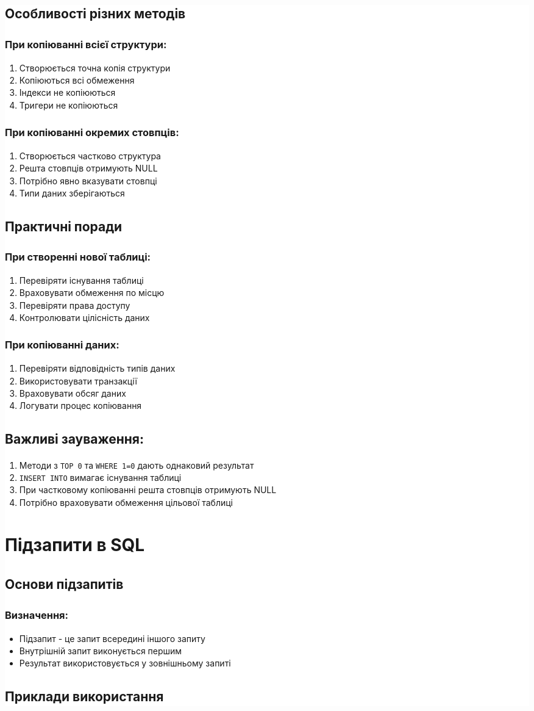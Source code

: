 ## Особливості різних методів

### При копіюванні всієї структури:
1. Створюється точна копія структури
2. Копіюються всі обмеження
3. Індекси не копіюються
4. Тригери не копіюються

### При копіюванні окремих стовпців:
1. Створюється частково структура
2. Решта стовпців отримують NULL
3. Потрібно явно вказувати стовпці
4. Типи даних зберігаються

## Практичні поради

### При створенні нової таблиці:
1. Перевіряти існування таблиці
2. Враховувати обмеження по місцю
3. Перевіряти права доступу
4. Контролювати цілісність даних

### При копіюванні даних:
1. Перевіряти відповідність типів даних
2. Використовувати транзакції
3. Враховувати обсяг даних
4. Логувати процес копіювання

## Важливі зауваження:
1. Методи з `TOP 0` та `WHERE 1=0` дають однаковий результат
2. `INSERT INTO` вимагає існування таблиці
3. При частковому копіюванні решта стовпців отримують NULL
4. Потрібно враховувати обмеження цільової таблиці


# Підзапити в SQL

## Основи підзапитів

### Визначення:
- Підзапит - це запит всередині іншого запиту
- Внутрішній запит виконується першим
- Результат використовується у зовнішньому запиті

## Приклади використання
